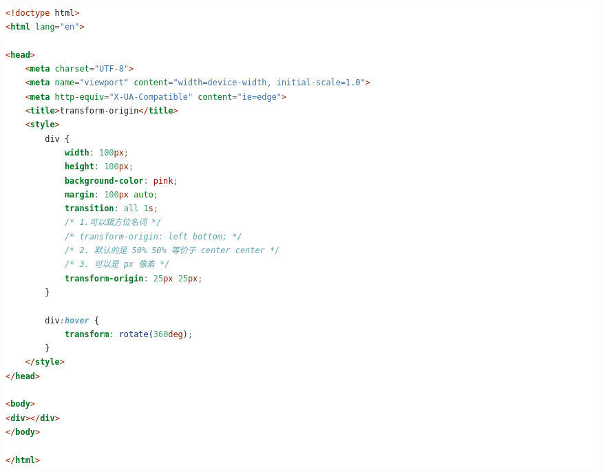 ```html
<!doctype html>
<html lang="en">

<head>
    <meta charset="UTF-8">
    <meta name="viewport" content="width=device-width, initial-scale=1.0">
    <meta http-equiv="X-UA-Compatible" content="ie=edge">
    <title>transform-origin</title>
    <style>
        div {
            width: 100px;
            height: 100px;
            background-color: pink;
            margin: 100px auto;
            transition: all 1s;
            /* 1.可以跟方位名词 */
            /* transform-origin: left bottom; */
            /* 2. 默认的是 50% 50% 等价于 center center */
            /* 3. 可以是 px 像素 */
            transform-origin: 25px 25px;
        }

        div:hover {
            transform: rotate(360deg);
        }
    </style>
</head>

<body>
<div></div>
</body>

</html>
```
